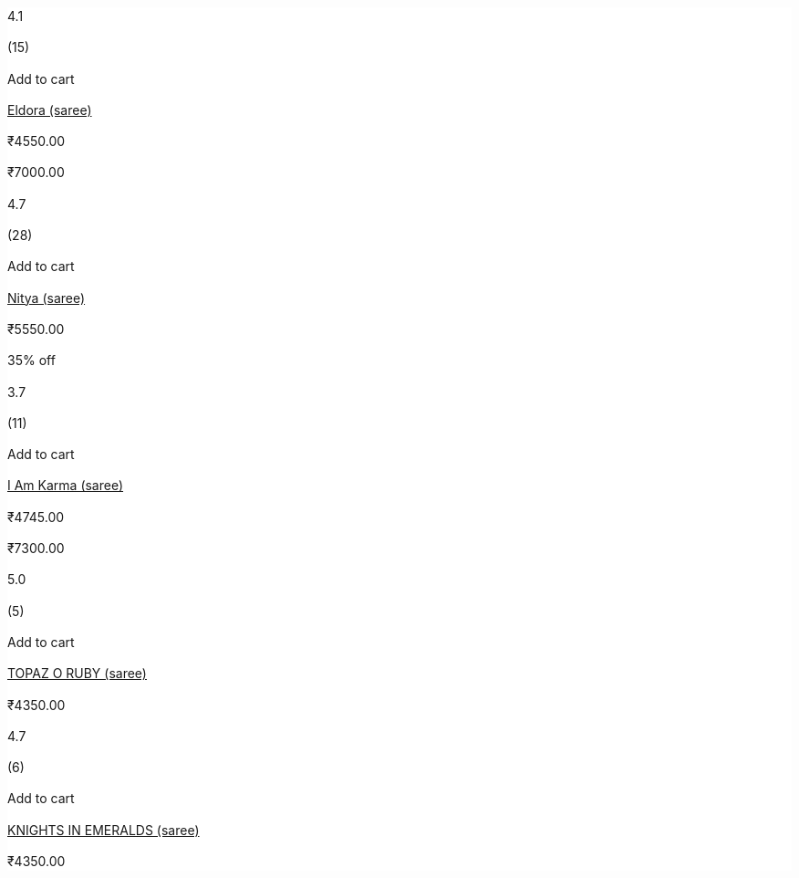 4.1

(15)

Add to cart

[Eldora (saree)](https://suta.in/products/eldora)

₹4550.00

₹7000.00

[](https://suta.in/products/nitya)

4.7

(28)

Add to cart

[Nitya (saree)](https://suta.in/products/nitya)

₹5550.00

35% off

[](https://suta.in/products/i-am-karma)

3.7

(11)

Add to cart

[I Am Karma (saree)](https://suta.in/products/i-am-karma)

₹4745.00

₹7300.00

[](https://suta.in/products/topaz-o-ruby)

5.0

(5)

Add to cart

[TOPAZ O RUBY (saree)](https://suta.in/products/topaz-o-ruby)

₹4350.00

[](https://suta.in/products/knights-in-emeralds)

4.7

(6)

Add to cart

[KNIGHTS IN EMERALDS (saree)](https://suta.in/products/knights-in-emeralds)

₹4350.00

[](https://suta.in/products/quatz-the-day-away)
